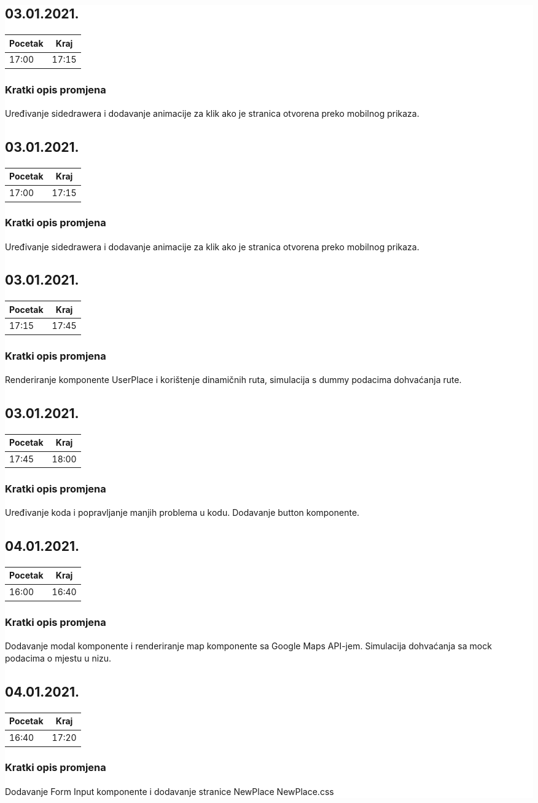 ## 03.01.2021.
Pocetak | Kraj
------- | ----
17:00   | 17:15
### Kratki opis promjena
Uređivanje sidedrawera i dodavanje animacije za klik ako je stranica otvorena preko mobilnog prikaza.

## 03.01.2021.
Pocetak | Kraj
------- | ----
17:00   | 17:15
### Kratki opis promjena
Uređivanje sidedrawera i dodavanje animacije za klik ako je stranica otvorena preko mobilnog prikaza.

## 03.01.2021.
Pocetak | Kraj
------- | ----
17:15   | 17:45
### Kratki opis promjena
Renderiranje komponente UserPlace i korištenje dinamičnih ruta, simulacija s dummy podacima dohvaćanja rute.

## 03.01.2021.
Pocetak | Kraj
------- | ----
17:45   | 18:00
### Kratki opis promjena
Uređivanje koda i popravljanje manjih problema u kodu. Dodavanje button komponente.


## 04.01.2021.
Pocetak | Kraj
------- | ----
16:00   | 16:40
### Kratki opis promjena
Dodavanje modal komponente i renderiranje map komponente sa Google Maps API-jem. Simulacija dohvaćanja sa mock podacima o mjestu u nizu.


## 04.01.2021.
Pocetak | Kraj
------- | ----
16:40   | 17:20
### Kratki opis promjena
Dodavanje Form Input komponente i dodavanje stranice NewPlace  NewPlace.css
